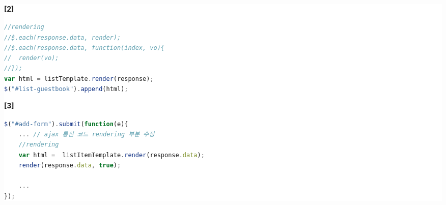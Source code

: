 **[2]**

```js
//rendering
//$.each(response.data, render); 
//$.each(response.data, function(index, vo){
//	render(vo);
//});
var html = listTemplate.render(response);
$("#list-guestbook").append(html);
```

**[3]**

```js
$("#add-form").submit(function(e){
    ... // ajax 통신 코드 rendering 부분 수정
    //rendering
    var html =  listItemTemplate.render(response.data);
    render(response.data, true);

    ...
});
```



